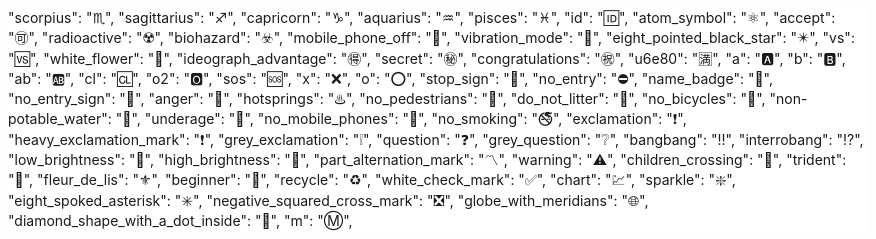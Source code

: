   "scorpius": "♏️",
  "sagittarius": "♐️",
  "capricorn": "♑️",
  "aquarius": "♒️",
  "pisces": "♓️",
  "id": "🆔",
  "atom_symbol": "⚛️",
  "accept": "🉑",
  "radioactive": "☢️",
  "biohazard": "☣️",
  "mobile_phone_off": "📴",
  "vibration_mode": "📳",
  "eight_pointed_black_star": "✴️",
  "vs": "🆚",
  "white_flower": "💮",
  "ideograph_advantage": "🉐",
  "secret": "㊙️",
  "congratulations": "㊗️",
  "u6e80": "🈵",
  "a": "🅰️",
  "b": "🅱️",
  "ab": "🆎",
  "cl": "🆑",
  "o2": "🅾️",
  "sos": "🆘",
  "x": "❌",
  "o": "⭕️",
  "stop_sign": "🛑",
  "no_entry": "⛔️",
  "name_badge": "📛",
  "no_entry_sign": "🚫",
  "anger": "💢",
  "hotsprings": "♨️",
  "no_pedestrians": "🚷",
  "do_not_litter": "🚯",
  "no_bicycles": "🚳",
  "non-potable_water": "🚱",
  "underage": "🔞",
  "no_mobile_phones": "📵",
  "no_smoking": "🚭",
  "exclamation": "❗️",
  "heavy_exclamation_mark": "❗️",
  "grey_exclamation": "❕",
  "question": "❓",
  "grey_question": "❔",
  "bangbang": "‼️",
  "interrobang": "⁉️",
  "low_brightness": "🔅",
  "high_brightness": "🔆",
  "part_alternation_mark": "〽️",
  "warning": "⚠️",
  "children_crossing": "🚸",
  "trident": "🔱",
  "fleur_de_lis": "⚜️",
  "beginner": "🔰",
  "recycle": "♻️",
  "white_check_mark": "✅",
  "chart": "💹",
  "sparkle": "❇️",
  "eight_spoked_asterisk": "✳️",
  "negative_squared_cross_mark": "❎",
  "globe_with_meridians": "🌐",
  "diamond_shape_with_a_dot_inside": "💠",
  "m": "Ⓜ️",